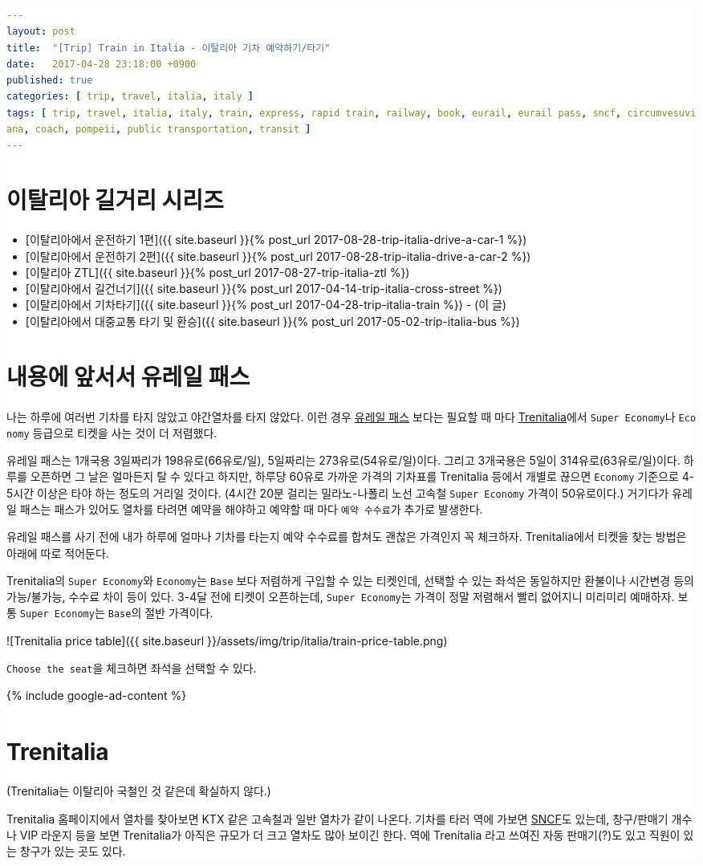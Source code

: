 ```yaml
---
layout: post
title:  "[Trip] Train in Italia - 이탈리아 기차 예약하기/타기"
date:   2017-04-28 23:18:00 +0900
published: true
categories: [ trip, travel, italia, italy ]
tags: [ trip, travel, italia, italy, train, express, rapid train, railway, book, eurail, eurail pass, sncf, circumvesuviana, coach, pompeii, public transportation, transit ]
---
```


# 이탈리아 길거리 시리즈

- [이탈리아에서 운전하기 1편]({{ site.baseurl }}{% post_url 2017-08-28-trip-italia-drive-a-car-1 %})
- [이탈리아에서 운전하기 2편]({{ site.baseurl }}{% post_url 2017-08-28-trip-italia-drive-a-car-2 %})
- [이탈리아 ZTL]({{ site.baseurl }}{% post_url 2017-08-27-trip-italia-ztl %})
- [이탈리아에서 길건너기]({{ site.baseurl }}{% post_url 2017-04-14-trip-italia-cross-street %})
- [이탈리아에서 기차타기]({{ site.baseurl }}{% post_url 2017-04-28-trip-italia-train %}) - (이 글)
- [이탈리아에서 대중교통 타기 및 환승]({{ site.baseurl }}{% post_url 2017-05-02-trip-italia-bus %})


# 내용에 앞서서 유레일 패스

나는 하루에 여러번 기차를 타지 않았고 야간열차를 타지 않았다. 이런 경우 [유레일 패스](https://www.eurail.com/) 보다는 필요할 때 마다 [Trenitalia](http://www.trenitalia.com/tcom-en)에서 `Super Economy`나 `Economy` 등급으로 티켓을 사는 것이 더 저렴했다.

유레일 패스는 1개국용 3일짜리가 198유로(66유로/일), 5일짜리는 273유로(54유로/일)이다. 그리고 3개국용은 5일이 314유로(63유로/일)이다. 하루를 오픈하면 그 날은 얼마든지 탈 수 있다고 하지만, 하루당 60유로 가까운 가격의 기차표를 Trenitalia 등에서 개별로 끊으면 `Economy` 기준으로 4-5시간 이상은 타야 하는 정도의 거리일 것이다. (4시간 20분 걸리는 밀라노-나폴리 노선 고속철 `Super Economy` 가격이 50유로이다.) 거기다가 유레일 패스는 패스가 있어도 열차를 타려면 예약을 해야하고 예약할 때 마다 `예약 수수료`가 추가로 발생한다.

유레일 패스를 사기 전에 내가 하루에 얼마나 기차를 타는지 예약 수수료를 합쳐도 괜찮은 가격인지 꼭 체크하자. Trenitalia에서 티켓을 찾는 방법은 아래에 따로 적어둔다.

Trenitalia의 `Super Economy`와 `Economy`는 `Base` 보다 저렴하게 구입할 수 있는 티켓인데, 선택할 수 있는 좌석은 동일하지만 환불이나 시간변경 등의 가능/불가능, 수수료 차이 등이 있다. 3-4달 전에 티켓이 오픈하는데, `Super Economy`는 가격이 정말 저렴해서 빨리 없어지니 미리미리 예매하자. 보통 `Super Economy`는 `Base`의 절반 가격이다.

![Trenitalia price table]({{ site.baseurl }}/assets/img/trip/italia/train-price-table.png)

`Choose the seat`을 체크하면 좌석을 선택할 수 있다.

{% include google-ad-content %}

# Trenitalia

(Trenitalia는 이탈리아 국철인 것 같은데 확실하지 않다.)

Trenitalia 홈페이지에서 열차를 찾아보면 KTX 같은 고속철과 일반 열차가 같이 나온다. 기차를 타러 역에 가보면 [SNCF](http://www.sncf.com/)도 있는데, 창구/판매기 개수나 VIP 라운지 등을 보면 Trenitalia가 아직은 규모가 더 크고 열차도 많아 보이긴 한다. 역에 Trenitalia 라고 쓰여진 자동 판매기(?)도 있고 직원이 있는 창구가 있는 곳도 있다.
